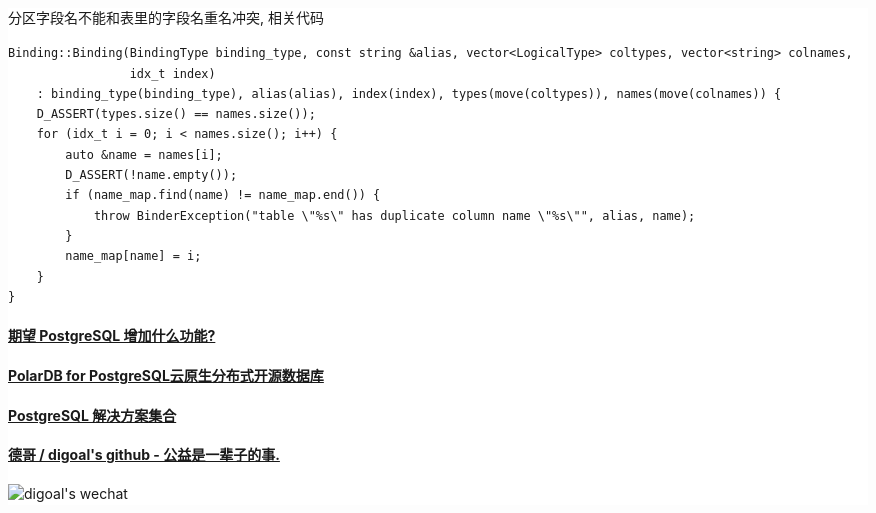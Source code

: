 分区字段名不能和表里的字段名重名冲突, 相关代码  
  
```  
Binding::Binding(BindingType binding_type, const string &alias, vector<LogicalType> coltypes, vector<string> colnames,  
                 idx_t index)  
    : binding_type(binding_type), alias(alias), index(index), types(move(coltypes)), names(move(colnames)) {  
	D_ASSERT(types.size() == names.size());  
	for (idx_t i = 0; i < names.size(); i++) {  
		auto &name = names[i];  
		D_ASSERT(!name.empty());  
		if (name_map.find(name) != name_map.end()) {  
			throw BinderException("table \"%s\" has duplicate column name \"%s\"", alias, name);  
		}  
		name_map[name] = i;  
	}  
}  
```  
  
  
#### [期望 PostgreSQL 增加什么功能?](https://github.com/digoal/blog/issues/76 "269ac3d1c492e938c0191101c7238216")
  
  
#### [PolarDB for PostgreSQL云原生分布式开源数据库](https://github.com/ApsaraDB/PolarDB-for-PostgreSQL "57258f76c37864c6e6d23383d05714ea")
  
  
#### [PostgreSQL 解决方案集合](https://yq.aliyun.com/topic/118 "40cff096e9ed7122c512b35d8561d9c8")
  
  
#### [德哥 / digoal's github - 公益是一辈子的事.](https://github.com/digoal/blog/blob/master/README.md "22709685feb7cab07d30f30387f0a9ae")
  
  
![digoal's wechat](../pic/digoal_weixin.jpg "f7ad92eeba24523fd47a6e1a0e691b59")
  
